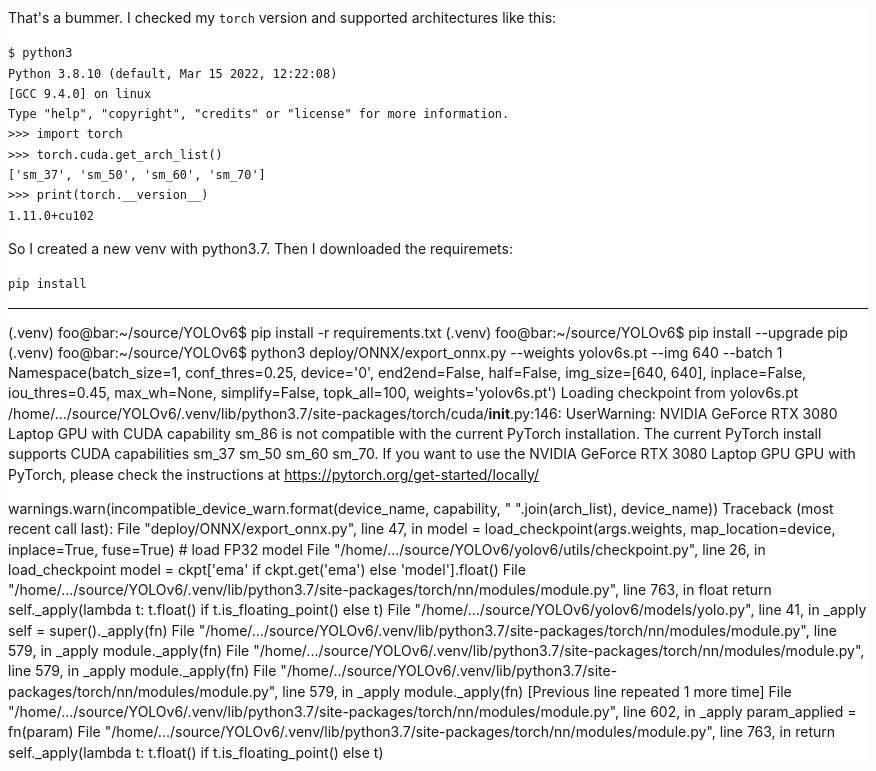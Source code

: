 That's a bummer. I checked my `torch` version and supported architectures like this:

```
$ python3
Python 3.8.10 (default, Mar 15 2022, 12:22:08) 
[GCC 9.4.0] on linux
Type "help", "copyright", "credits" or "license" for more information.
>>> import torch
>>> torch.cuda.get_arch_list()
['sm_37', 'sm_50', 'sm_60', 'sm_70']
>>> print(torch.__version__)
1.11.0+cu102
```

So I created a new venv with python3.7. Then I downloaded the requiremets:

```
pip install
```



--------


(.venv) foo@bar:~/source/YOLOv6$ pip install -r requirements.txt
(.venv) foo@bar:~/source/YOLOv6$ pip install --upgrade pip
(.venv) foo@bar:~/source/YOLOv6$ python3 deploy/ONNX/export_onnx.py --weights yolov6s.pt --img 640 --batch 1
Namespace(batch_size=1, conf_thres=0.25, device='0', end2end=False, half=False, img_size=[640, 640], inplace=False, iou_thres=0.45, max_wh=None, simplify=False, topk_all=100, weights='yolov6s.pt')
Loading checkpoint from yolov6s.pt
/home/.../source/YOLOv6/.venv/lib/python3.7/site-packages/torch/cuda/__init__.py:146: UserWarning: 
NVIDIA GeForce RTX 3080 Laptop GPU with CUDA capability sm_86 is not compatible with the current PyTorch installation.
The current PyTorch install supports CUDA capabilities sm_37 sm_50 sm_60 sm_70.
If you want to use the NVIDIA GeForce RTX 3080 Laptop GPU GPU with PyTorch, please check the instructions at https://pytorch.org/get-started/locally/

  warnings.warn(incompatible_device_warn.format(device_name, capability, " ".join(arch_list), device_name))
Traceback (most recent call last):
  File "deploy/ONNX/export_onnx.py", line 47, in <module>
    model = load_checkpoint(args.weights, map_location=device, inplace=True, fuse=True)  # load FP32 model
  File "/home/.../source/YOLOv6/yolov6/utils/checkpoint.py", line 26, in load_checkpoint
    model = ckpt['ema' if ckpt.get('ema') else 'model'].float()
  File "/home/.../source/YOLOv6/.venv/lib/python3.7/site-packages/torch/nn/modules/module.py", line 763, in float
    return self._apply(lambda t: t.float() if t.is_floating_point() else t)
  File "/home/.../source/YOLOv6/yolov6/models/yolo.py", line 41, in _apply
    self = super()._apply(fn)
  File "/home/.../source/YOLOv6/.venv/lib/python3.7/site-packages/torch/nn/modules/module.py", line 579, in _apply
    module._apply(fn)
  File "/home/.../source/YOLOv6/.venv/lib/python3.7/site-packages/torch/nn/modules/module.py", line 579, in _apply
    module._apply(fn)
  File "/home/../source/YOLOv6/.venv/lib/python3.7/site-packages/torch/nn/modules/module.py", line 579, in _apply
    module._apply(fn)
  [Previous line repeated 1 more time]
  File "/home/.../source/YOLOv6/.venv/lib/python3.7/site-packages/torch/nn/modules/module.py", line 602, in _apply
    param_applied = fn(param)
  File "/home/.../source/YOLOv6/.venv/lib/python3.7/site-packages/torch/nn/modules/module.py", line 763, in <lambda>
    return self._apply(lambda t: t.float() if t.is_floating_point() else t)